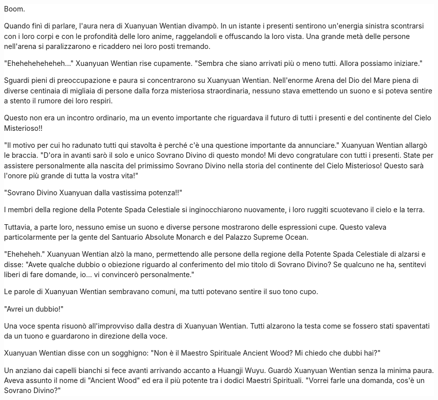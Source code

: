
Boom.


Quando finì di parlare, l'aura nera di Xuanyuan Wentian divampò. In un istante i presenti sentirono un'energia sinistra scontrarsi con i loro corpi e con le profondità delle loro anime, raggelandoli e offuscando la loro vista. Una grande metà delle persone nell'arena si paralizzarono e ricaddero nei loro posti tremando.


"Eheheheheheheh..." Xuanyuan Wentian rise cupamente. "Sembra che siano arrivati più o meno tutti. Allora possiamo iniziare."


Sguardi pieni di preoccupazione e paura si concentrarono su Xuanyuan Wentian. Nell'enorme Arena del Dio del Mare piena di diverse centinaia di migliaia di persone dalla forza misteriosa straordinaria, nessuno stava emettendo un suono e si poteva sentire a stento il rumore dei loro respiri.


Questo non era un incontro ordinario, ma un evento importante che riguardava il futuro di tutti i presenti e del continente del Cielo Misterioso!!


"Il motivo per cui ho radunato tutti qui stavolta è perché c'è una questione importante da annunciare." Xuanyuan Wentian allargò le braccia. "D'ora in avanti sarò il solo e unico Sovrano Divino di questo mondo! Mi devo congratulare con tutti i presenti. State per assistere personalmente alla nascita del primissimo Sovrano Divino nella storia del continente del Cielo Misterioso! Questo sarà l'onore più grande di tutta la vostra vita!"


"Sovrano Divino Xuanyuan dalla vastissima potenza!!"


I membri della regione della Potente Spada Celestiale si inginocchiarono nuovamente, i loro ruggiti scuotevano il cielo e la terra.


Tuttavia, a parte loro, nessuno emise un suono e diverse persone mostrarono delle espressioni cupe. Questo valeva particolarmente per la gente del Santuario Absolute Monarch e del Palazzo Supreme Ocean.


"Eheheheh." Xuanyuan Wentian alzò la mano, permettendo alle persone della regione della Potente Spada Celestiale di alzarsi e disse: "Avete qualche dubbio o obiezione riguardo al conferimento del mio titolo di Sovrano Divino? Se qualcuno ne ha, sentitevi liberi di fare domande, io... vi convincerò personalmente."


Le parole di Xuanyuan Wentian sembravano comuni, ma tutti potevano sentire il suo tono cupo.


"Avrei un dubbio!"


Una voce spenta risuonò all'improvviso dalla destra di Xuanyuan Wentian. Tutti alzarono la testa come se fossero stati spaventati da un tuono e guardarono in direzione della voce.


Xuanyuan Wentian disse con un sogghigno: "Non è il Maestro Spirituale Ancient Wood? Mi chiedo che dubbi hai?"


Un anziano dai capelli bianchi si fece avanti arrivando accanto a Huangji Wuyu. Guardò Xuanyuan Wentian senza la minima paura. Aveva assunto il nome di "Ancient Wood" ed era il più potente tra i dodici Maestri Spirituali. "Vorrei farle una domanda, cos'è un Sovrano Divino?"
